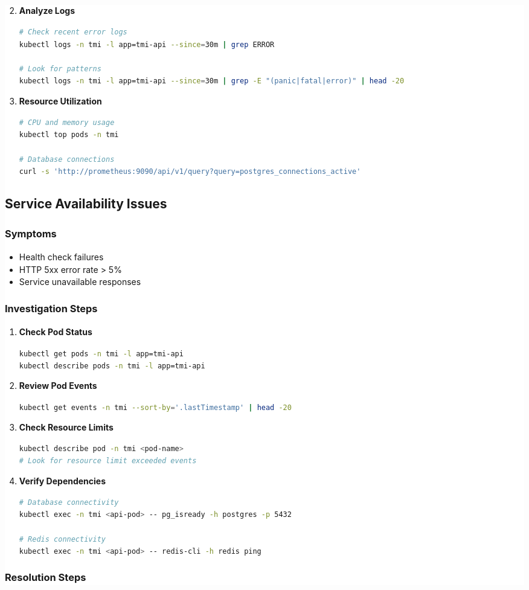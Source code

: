 2. **Analyze Logs**
   ```bash
   # Check recent error logs
   kubectl logs -n tmi -l app=tmi-api --since=30m | grep ERROR
   
   # Look for patterns
   kubectl logs -n tmi -l app=tmi-api --since=30m | grep -E "(panic|fatal|error)" | head -20
   ```

3. **Resource Utilization**
   ```bash
   # CPU and memory usage
   kubectl top pods -n tmi
   
   # Database connections
   curl -s 'http://prometheus:9090/api/v1/query?query=postgres_connections_active'
   ```

## Service Availability Issues

### Symptoms
- Health check failures
- HTTP 5xx error rate > 5%
- Service unavailable responses

### Investigation Steps

1. **Check Pod Status**
   ```bash
   kubectl get pods -n tmi -l app=tmi-api
   kubectl describe pods -n tmi -l app=tmi-api
   ```

2. **Review Pod Events**
   ```bash
   kubectl get events -n tmi --sort-by='.lastTimestamp' | head -20
   ```

3. **Check Resource Limits**
   ```bash
   kubectl describe pod -n tmi <pod-name>
   # Look for resource limit exceeded events
   ```

4. **Verify Dependencies**
   ```bash
   # Database connectivity
   kubectl exec -n tmi <api-pod> -- pg_isready -h postgres -p 5432
   
   # Redis connectivity
   kubectl exec -n tmi <api-pod> -- redis-cli -h redis ping
   ```

### Resolution Steps
